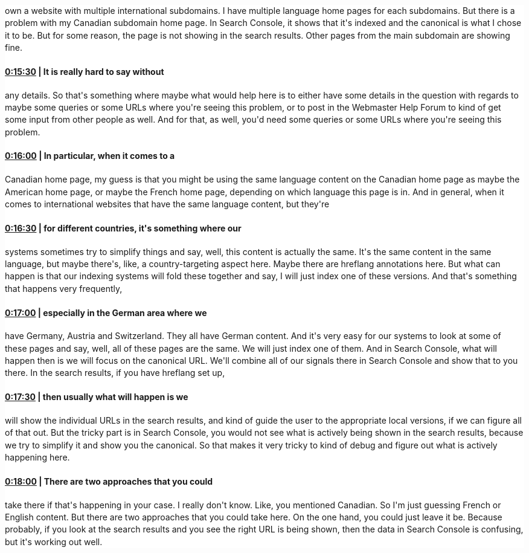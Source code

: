 own a website with multiple international subdomains. I have multiple language home pages for each subdomains. But there is a problem with my Canadian subdomain home page. In Search Console, it shows that it's indexed and the canonical is what I chose it to be. But for some reason, the page is not showing in the search results. Other pages from the main subdomain are showing fine.  

#### [0:15:30](https://www.youtube.com/watch?v=ARB0CGCGj5o&t=930) |  It is really hard to say without

any details. So that's something where maybe what would help here is to either have some details in the question with regards to maybe some queries or some URLs where you're seeing this problem, or to post in the Webmaster Help Forum to kind of get some input from other people as well. And for that, as well, you'd need some queries or some URLs where you're seeing this problem.  

#### [0:16:00](https://www.youtube.com/watch?v=ARB0CGCGj5o&t=960) |  In particular, when it comes to a

Canadian home page, my guess is that you might be using the same language content on the Canadian home page as maybe the American home page, or maybe the French home page, depending on which language this page is in. And in general, when it comes to international websites that have the same language content, but they're  

#### [0:16:30](https://www.youtube.com/watch?v=ARB0CGCGj5o&t=990) |  for different countries, it's something where our

systems sometimes try to simplify things and say, well, this content is actually the same. It's the same content in the same language, but maybe there's, like, a country-targeting aspect here. Maybe there are hreflang annotations here. But what can happen is that our indexing systems will fold these together and say, I will just index one of these versions. And that's something that happens very frequently,  

#### [0:17:00](https://www.youtube.com/watch?v=ARB0CGCGj5o&t=1020) |  especially in the German area where we

have Germany, Austria and Switzerland. They all have German content. And it's very easy for our systems to look at some of these pages and say, well, all of these pages are the same. We will just index one of them. And in Search Console, what will happen then is we will focus on the canonical URL. We'll combine all of our signals there in Search Console and show that to you there. In the search results, if you have hreflang set up,  

#### [0:17:30](https://www.youtube.com/watch?v=ARB0CGCGj5o&t=1050) |  then usually what will happen is we

will show the individual URLs in the search results, and kind of guide the user to the appropriate local versions, if we can figure all of that out. But the tricky part is in Search Console, you would not see what is actively being shown in the search results, because we try to simplify it and show you the canonical. So that makes it very tricky to kind of debug and figure out what is actively happening here.  

#### [0:18:00](https://www.youtube.com/watch?v=ARB0CGCGj5o&t=1080) |  There are two approaches that you could

take there if that's happening in your case. I really don't know. Like, you mentioned Canadian. So I'm just guessing French or English content. But there are two approaches that you could take here. On the one hand, you could just leave it be. Because probably, if you look at the search results and you see the right URL is being shown, then the data in Search Console is confusing, but it's working out well.  
